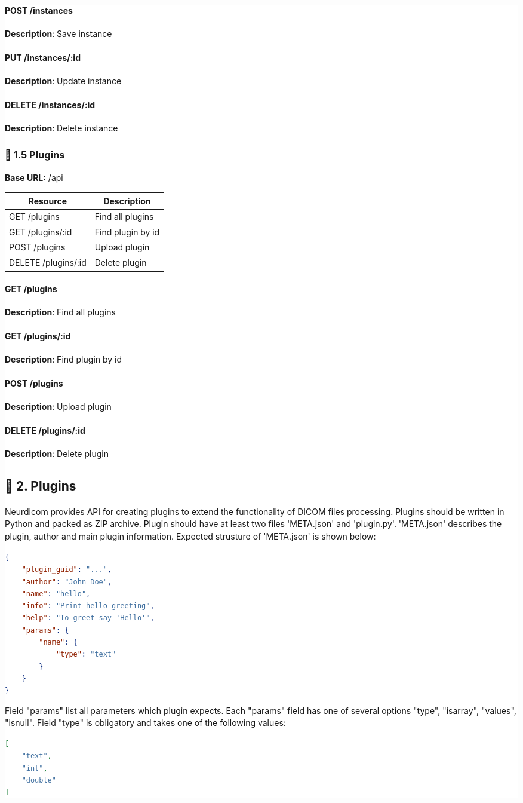 #### POST /instances
**Description**: Save instance

#### PUT /instances/:id
**Description**: Update instance

#### DELETE /instances/:id
**Description**: Delete instance

### :green_book: 1.5 Plugins

**Base URL:** /api

| Resource  | Description  |
| ------------ | ------------ |
| GET /plugins  | Find all plugins  |
| GET /plugins/:id  | Find plugin by id  |
| POST /plugins | Upload plugin  |
| DELETE /plugins/:id  | Delete plugin  |

#### GET /plugins
**Description**: Find all plugins

#### GET /plugins/:id
**Description**: Find plugin by id

#### POST /plugins
**Description**: Upload plugin

#### DELETE /plugins/:id
**Description**: Delete plugin


## :red_circle: 2. Plugins

Neurdicom provides API for creating plugins to extend the functionality of DICOM files processing. Plugins should be written in Python and packed as ZIP archive. Plugin should have at least two files 'META.json' and 'plugin.py'. 'META.json' describes the plugin, author and main plugin information. Expected strusture of 'META.json' is shown below:

``` json
{
	"plugin_guid": "...",
	"author": "John Doe",
	"name": "hello",
	"info": "Print hello greeting",
	"help": "To greet say 'Hello'",
	"params": {
		"name": {
			"type": "text"
		}
	}
}
```
Field "params" list all parameters which plugin expects. Each "params" field has one of several options "type", "isarray", "values", "isnull". Field "type" is obligatory and takes one of the following values:
```json
[
	"text",
	"int",
	"double"
]
```